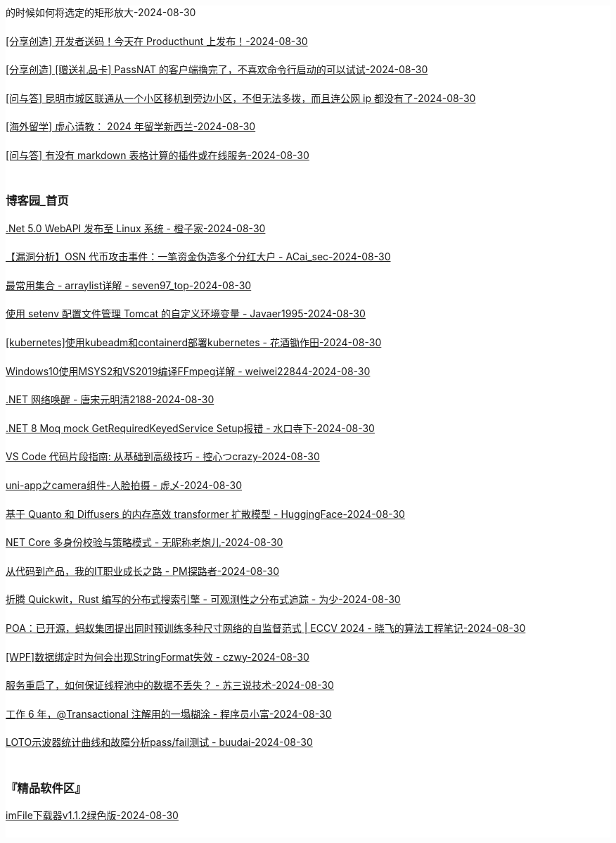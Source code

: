 的时候如何将选定的矩形放大-2024-08-30</a><br/><br/><a target=_blank rel=nofollow href="https://www.v2ex.com/t/1069115#reply1" >[分享创造] 开发者送码！今天在 Producthunt 上发布！-2024-08-30</a><br/><br/><a target=_blank rel=nofollow href="https://www.v2ex.com/t/1069114#reply0" >[分享创造] [赠送礼品卡] PassNAT 的客户端撸完了，不喜欢命令行启动的可以试试-2024-08-30</a><br/><br/><a target=_blank rel=nofollow href="https://www.v2ex.com/t/1069113#reply2" >[问与答] 昆明市城区联通从一个小区移机到旁边小区，不但无法多拨，而且连公网 ip 都没有了-2024-08-30</a><br/><br/><a target=_blank rel=nofollow href="https://www.v2ex.com/t/1069112#reply6" >[海外留学] 虚心请教： 2024 年留学新西兰-2024-08-30</a><br/><br/><a target=_blank rel=nofollow href="https://www.v2ex.com/t/1069111#reply1" >[问与答] 有没有 markdown 表格计算的插件或在线服务-2024-08-30</a><br/><br/>









###  博客园_首页

<a target=_blank rel=nofollow href="https://www.cnblogs.com/hnzhengfy/p/18384107/webapi_centos" >.Net 5.0 WebAPI 发布至 Linux 系统 - 橙子家-2024-08-30</a><br/><br/><a target=_blank rel=nofollow href="https://www.cnblogs.com/ACaiGarden/p/18389667" >【漏洞分析】OSN 代币攻击事件：一笔资金伪造多个分红大户 - ACai_sec-2024-08-30</a><br/><br/><a target=_blank rel=nofollow href="https://www.cnblogs.com/seven97-top/p/18389611" >最常用集合 - arraylist详解 - seven97_top-2024-08-30</a><br/><br/><a target=_blank rel=nofollow href="https://www.cnblogs.com/Javaer1995/p/18361142" >使用 setenv 配置文件管理 Tomcat 的自定义环境变量 - Javaer1995-2024-08-30</a><br/><br/><a target=_blank rel=nofollow href="https://www.cnblogs.com/XY-Heruo/p/18389427" >[kubernetes]使用kubeadm和containerd部署kubernetes - 花酒锄作田-2024-08-30</a><br/><br/><a target=_blank rel=nofollow href="https://www.cnblogs.com/zhaoweiwei/p/18386877/win10_ffmpeg" >Windows10使用MSYS2和VS2019编译FFmpeg详解 - weiwei22844-2024-08-30</a><br/><br/><a target=_blank rel=nofollow href="https://www.cnblogs.com/kybs0/p/18389269" >.NET 网络唤醒 - 唐宋元明清2188-2024-08-30</a><br/><br/><a target=_blank rel=nofollow href="https://www.cnblogs.com/netry/p/18388859/dotnet-moq-mock-GetRequiredKeyedService" >.NET 8 Moq mock GetRequiredKeyedService Setup报错 - 水口寺下-2024-08-30</a><br/><br/><a target=_blank rel=nofollow href="https://www.cnblogs.com/leadingcode/p/18388844" >VS Code 代码片段指南: 从基础到高级技巧 - 控心つcrazy-2024-08-30</a><br/><br/><a target=_blank rel=nofollow href="https://www.cnblogs.com/lovejielive/p/18388794" >uni-app之camera组件-人脸拍摄 - 虚乄-2024-08-30</a><br/><br/><a target=_blank rel=nofollow href="https://www.cnblogs.com/huggingface/p/18388714" >基于 Quanto 和 Diffusers 的内存高效 transformer 扩散模型 - HuggingFace-2024-08-30</a><br/><br/><a target=_blank rel=nofollow href="https://www.cnblogs.com/LaoPaoEr/p/18388246" >NET Core 多身份校验与策略模式 - 无昵称老炮儿-2024-08-30</a><br/><br/><a target=_blank rel=nofollow href="https://www.cnblogs.com/nylcy/p/18388631" >从代码到产品，我的IT职业成长之路 - PM探路者-2024-08-30</a><br/><br/><a target=_blank rel=nofollow href="https://www.cnblogs.com/hacker-linner/p/18388608" >折腾 Quickwit，Rust 编写的分布式搜索引擎 - 可观测性之分布式追踪 - 为少-2024-08-30</a><br/><br/><a target=_blank rel=nofollow href="https://www.cnblogs.com/VincentLee/p/18388586" >POA：已开源，蚂蚁集团提出同时预训练多种尺寸网络的自监督范式 | ECCV 2024 - 晓飞的算法工程笔记-2024-08-30</a><br/><br/><a target=_blank rel=nofollow href="https://www.cnblogs.com/czwy/p/18388552" >[WPF]数据绑定时为何会出现StringFormat失效 - czwy-2024-08-30</a><br/><br/><a target=_blank rel=nofollow href="https://www.cnblogs.com/12lisu/p/18388411" >服务重启了，如何保证线程池中的数据不丢失？ - 苏三说技术-2024-08-30</a><br/><br/><a target=_blank rel=nofollow href="https://www.cnblogs.com/chengxy-nds/p/18388373" >工作 6 年，@Transactional 注解用的一塌糊涂 - 程序员小富-2024-08-30</a><br/><br/><a target=_blank rel=nofollow href="https://www.cnblogs.com/loto2021/p/18388083" >LOTO示波器统计曲线和故障分析pass/fail测试 - buudai-2024-08-30</a><br/><br/>





###  『精品软件区』

<a target=_blank rel=nofollow href="https://www.52pojie.cn/thread-1959534-1-1.html" >imFile下载器v1.1.2绿色版-2024-08-30</a><br/><br/>
